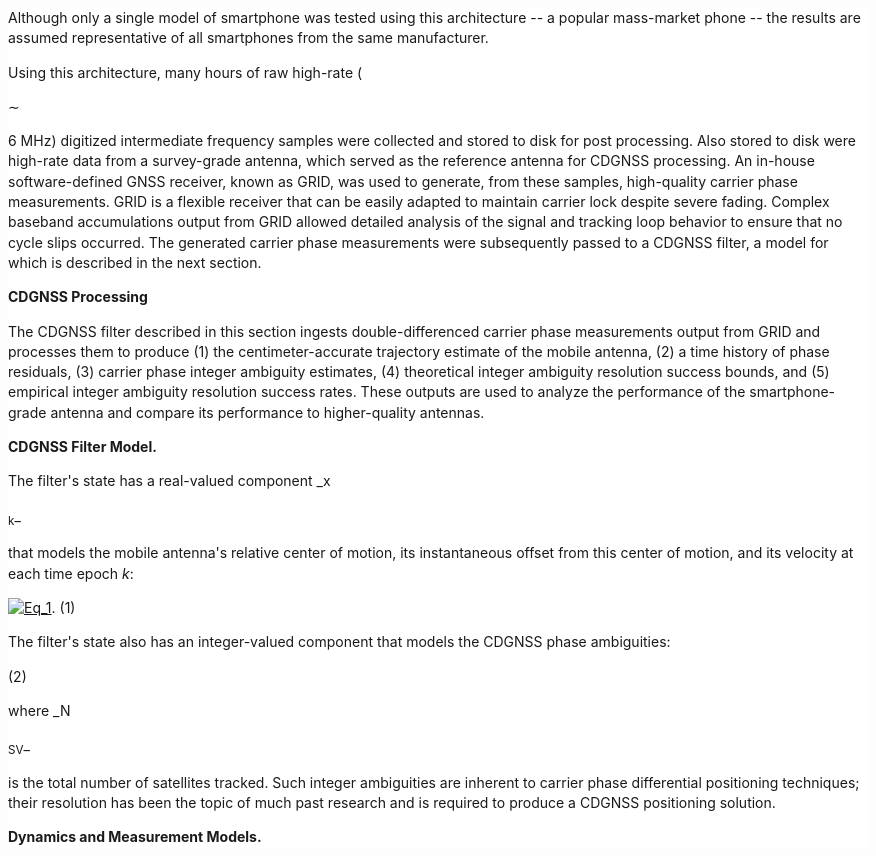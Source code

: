 Although only a single model of smartphone was tested using this architecture -- a popular mass-market phone -- the results are assumed representative of all smartphones from the same manufacturer.

Using this architecture, many hours of raw high-rate (

<span class="s3">∼</span>

6 MHz) digitized intermediate frequency samples were collected and stored to disk for post processing. Also stored to disk were high-rate data from a survey-grade antenna, which served as the reference antenna for CDGNSS processing. An in-house software-defined GNSS receiver, known as GRID, was used to generate, from these samples, high-quality carrier phase measurements. GRID is a flexible receiver that can be easily adapted to maintain carrier lock despite severe fading. Complex baseband accumulations output from GRID allowed detailed analysis of the signal and tracking loop behavior to ensure that no cycle slips occurred. The generated carrier phase measurements were subsequently passed to a CDGNSS filter, a model for which is described in the next section.

**CDGNSS Processing**

The CDGNSS filter described in this section ingests double-differenced carrier phase measurements output from GRID and processes them to produce (1) the centimeter-accurate trajectory estimate of the mobile antenna, (2) a time history of phase residuals, (3) carrier phase integer ambiguity estimates, (4) theoretical integer ambiguity resolution success bounds, and (5) empirical integer ambiguity resolution success rates. These outputs are used to analyze the performance of the smartphone-grade antenna and compare its performance to higher-quality antennas.

<span class="s4">
  <strong>CDGNSS Filter Model.</strong>
</span>

The filter's state has a real-valued component _x

<sub>k</sub>_

 that models the mobile antenna's relative center of motion, its instantaneous offset from this center of motion, and its velocity at each time epoch _k_:

[![Eq_1](http://gpsworld.com/wp-content/uploads/2015/02/Eq_1.jpg)](http://gpsworld.com/wp-content/uploads/2015/02/Eq_1.jpg). (1)

The filter's state also has an integer-valued component that models the CDGNSS phase ambiguities:

[<embed src="http://gpsworld.com/wp-content/uploads/2015/02/Eq_2.jpg%20288w,%20http://gpsworld.com/wp-content/uploads/2015/02/Eq_2-250x23.jpg%20250w" class="alignnone wp-image-34197" width="277">](http://gpsworld.com/wp-content/uploads/2015/02/Eq_2.jpg)

(2)

where _N

<sub>SV</sub>_

 is the total number of satellites tracked. Such integer ambiguities are inherent to carrier phase differential positioning techniques; their resolution has been the topic of much past research and is required to produce a CDGNSS positioning solution.

<span class="s4">
  <strong>Dynamics and Measurement Models.</strong>
</span>
